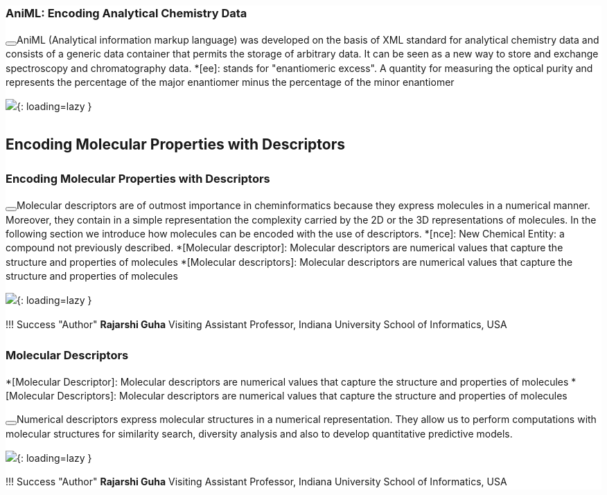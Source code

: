     
### AniML: Encoding Analytical Chemistry Data

<button  class='playb' onclick='playAudio(this)' data-mp3-name='encoding-molecules/animl-encoding-analytical-chemistry-data-47401d18'><i class='fa fa-play' aria-hidden='true'></i></button>AniML (Analytical information markup language) was developed on the basis of XML standard for analytical chemistry data and consists of a generic data container that permits the storage of arbitrary data. It can be seen as a new way to store and exchange spectroscopy and chromatography data.
*[ee]: stands for "enantiomeric excess". A quantity for measuring the optical purity and represents the percentage of the major enantiomer minus the percentage of the minor enantiomer


![](https://media.drugdesign.org/course/encoding-molecules/other_3.png){: loading=lazy }
## Encoding Molecular Properties with Descriptors

### Encoding Molecular Properties with Descriptors

<button  class='playb' onclick='playAudio(this)' data-mp3-name='encoding-molecules/encoding-molecular-properties-descriptors-b42775e9'><i class='fa fa-play' aria-hidden='true'></i></button>Molecular descriptors are of outmost importance in cheminformatics because they express molecules in a numerical manner. Moreover, they contain in a simple representation the complexity carried by the 2D or the 3D representations of molecules. In the following section we introduce how molecules can be encoded with the use of descriptors.
*[nce]: New Chemical Entity: a compound not previously described.
*[Molecular descriptor]: Molecular descriptors are numerical values that capture the structure and properties of molecules
*[Molecular descriptors]: Molecular descriptors are numerical values that capture the structure and properties of molecules


![](https://media.drugdesign.org/course/encoding-molecules/guha_00.png){: loading=lazy }

!!! Success "Author"
    **Rajarshi Guha** 
    Visiting Assistant Professor, Indiana University School of Informatics, USA 
     
    
### Molecular Descriptors
*[Molecular Descriptor]: Molecular descriptors are numerical values that capture the structure and properties of molecules
*[Molecular Descriptors]: Molecular descriptors are numerical values that capture the structure and properties of molecules

<button  class='playb' onclick='playAudio(this)' data-mp3-name='encoding-molecules/molecular-descriptors-286e56d0'><i class='fa fa-play' aria-hidden='true'></i></button>Numerical descriptors express molecular structures in a numerical representation. They allow us to perform computations with molecular structures for similarity search, diversity analysis and also to develop quantitative predictive models.


![](https://media.drugdesign.org/course/encoding-molecules/guha_01.png){: loading=lazy }

!!! Success "Author"
    **Rajarshi Guha** 
    Visiting Assistant Professor, Indiana University School of Informatics, USA 
     